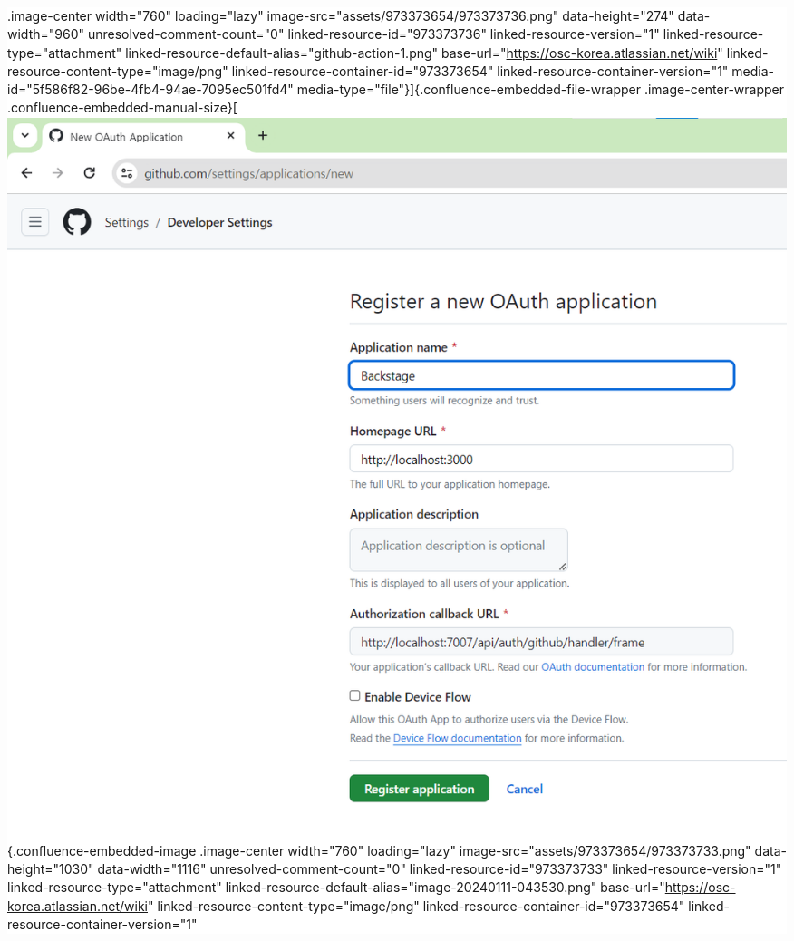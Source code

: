 .image-center width="760" loading="lazy"
image-src="assets/973373654/973373736.png" data-height="274"
data-width="960" unresolved-comment-count="0"
linked-resource-id="973373736" linked-resource-version="1"
linked-resource-type="attachment"
linked-resource-default-alias="github-action-1.png"
base-url="https://osc-korea.atlassian.net/wiki"
linked-resource-content-type="image/png"
linked-resource-container-id="973373654"
linked-resource-container-version="1"
media-id="5f586f82-96be-4fb4-94ae-7095ec501fd4"
media-type="file"}]{.confluence-embedded-file-wrapper
.image-center-wrapper
.confluence-embedded-manual-size}[![image-20240111-043530.png](assets/973373654/973373733.png?width=760){.confluence-embedded-image
.image-center width="760" loading="lazy"
image-src="assets/973373654/973373733.png" data-height="1030"
data-width="1116" unresolved-comment-count="0"
linked-resource-id="973373733" linked-resource-version="1"
linked-resource-type="attachment"
linked-resource-default-alias="image-20240111-043530.png"
base-url="https://osc-korea.atlassian.net/wiki"
linked-resource-content-type="image/png"
linked-resource-container-id="973373654"
linked-resource-container-version="1"